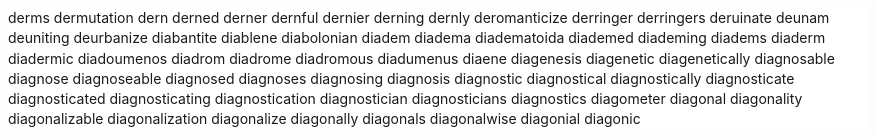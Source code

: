 derms
dermutation
dern
derned
derner
dernful
dernier
derning
dernly
deromanticize
derringer
derringers
deruinate
deunam
deuniting
deurbanize
diabantite
diablene
diabolonian
diadem
diadema
diadematoida
diademed
diademing
diadems
diaderm
diadermic
diadoumenos
diadrom
diadrome
diadromous
diadumenus
diaene
diagenesis
diagenetic
diagenetically
diagnosable
diagnose
diagnoseable
diagnosed
diagnoses
diagnosing
diagnosis
diagnostic
diagnostical
diagnostically
diagnosticate
diagnosticated
diagnosticating
diagnostication
diagnostician
diagnosticians
diagnostics
diagometer
diagonal
diagonality
diagonalizable
diagonalization
diagonalize
diagonally
diagonals
diagonalwise
diagonial
diagonic
